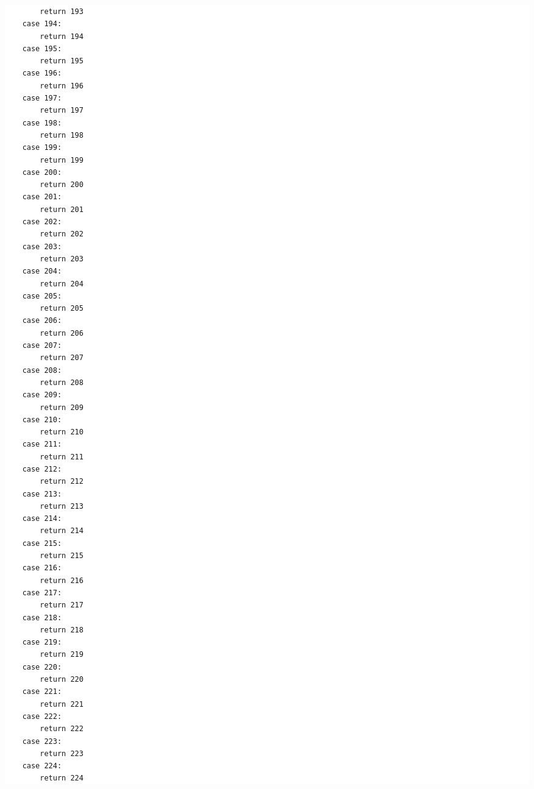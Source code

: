 ```
		return 193
	case 194:
		return 194
	case 195:
		return 195
	case 196:
		return 196
	case 197:
		return 197
	case 198:
		return 198
	case 199:
		return 199
	case 200:
		return 200
	case 201:
		return 201
	case 202:
		return 202
	case 203:
		return 203
	case 204:
		return 204
	case 205:
		return 205
	case 206:
		return 206
	case 207:
		return 207
	case 208:
		return 208
	case 209:
		return 209
	case 210:
		return 210
	case 211:
		return 211
	case 212:
		return 212
	case 213:
		return 213
	case 214:
		return 214
	case 215:
		return 215
	case 216:
		return 216
	case 217:
		return 217
	case 218:
		return 218
	case 219:
		return 219
	case 220:
		return 220
	case 221:
		return 221
	case 222:
		return 222
	case 223:
		return 223
	case 224:
		return 224
```